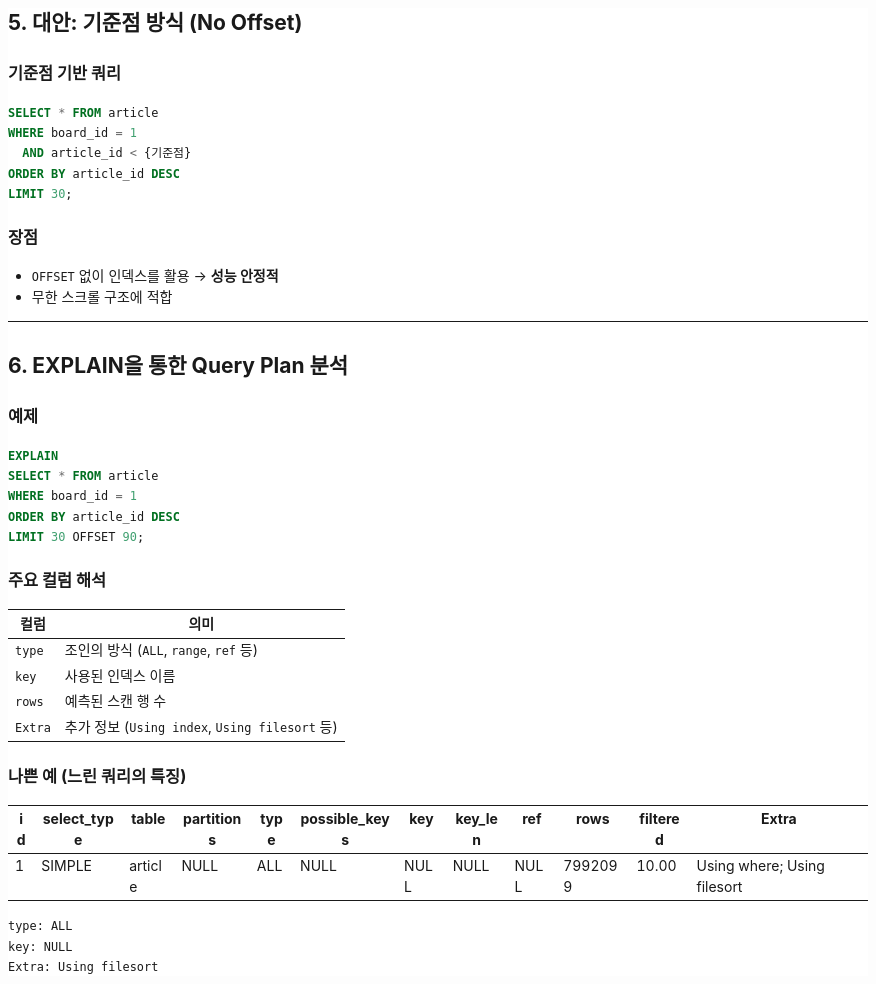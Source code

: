 
## 5. 대안: 기준점 방식 (No Offset)

### 기준점 기반 쿼리

```sql
SELECT * FROM article
WHERE board_id = 1
  AND article_id < {기준점}
ORDER BY article_id DESC
LIMIT 30;
```

### 장점

- `OFFSET` 없이 인덱스를 활용 → **성능 안정적**
- 무한 스크롤 구조에 적합

---

## 6. EXPLAIN을 통한 Query Plan 분석

### 예제

```sql
EXPLAIN
SELECT * FROM article
WHERE board_id = 1
ORDER BY article_id DESC
LIMIT 30 OFFSET 90;
```

### 주요 컬럼 해석

| 컬럼 | 의미 |
|------|------|
| `type` | 조인의 방식 (`ALL`, `range`, `ref` 등) |
| `key` | 사용된 인덱스 이름 |
| `rows` | 예측된 스캔 행 수 |
| `Extra` | 추가 정보 (`Using index`, `Using filesort` 등) |


### 나쁜 예 (느린 쿼리의 특징)
| id | select_type | table   | partitions | type | possible_keys | key  | key_len | ref  | rows    | filtered | Extra                       |
|----|-------------|---------|------------|------|----------------|------|---------|------|---------|----------|-----------------------------|
| 1  | SIMPLE      | article | NULL       | ALL  | NULL           | NULL | NULL    | NULL | 7992099 | 10.00    | Using where; Using filesort |

```
type: ALL
key: NULL
Extra: Using filesort
```
